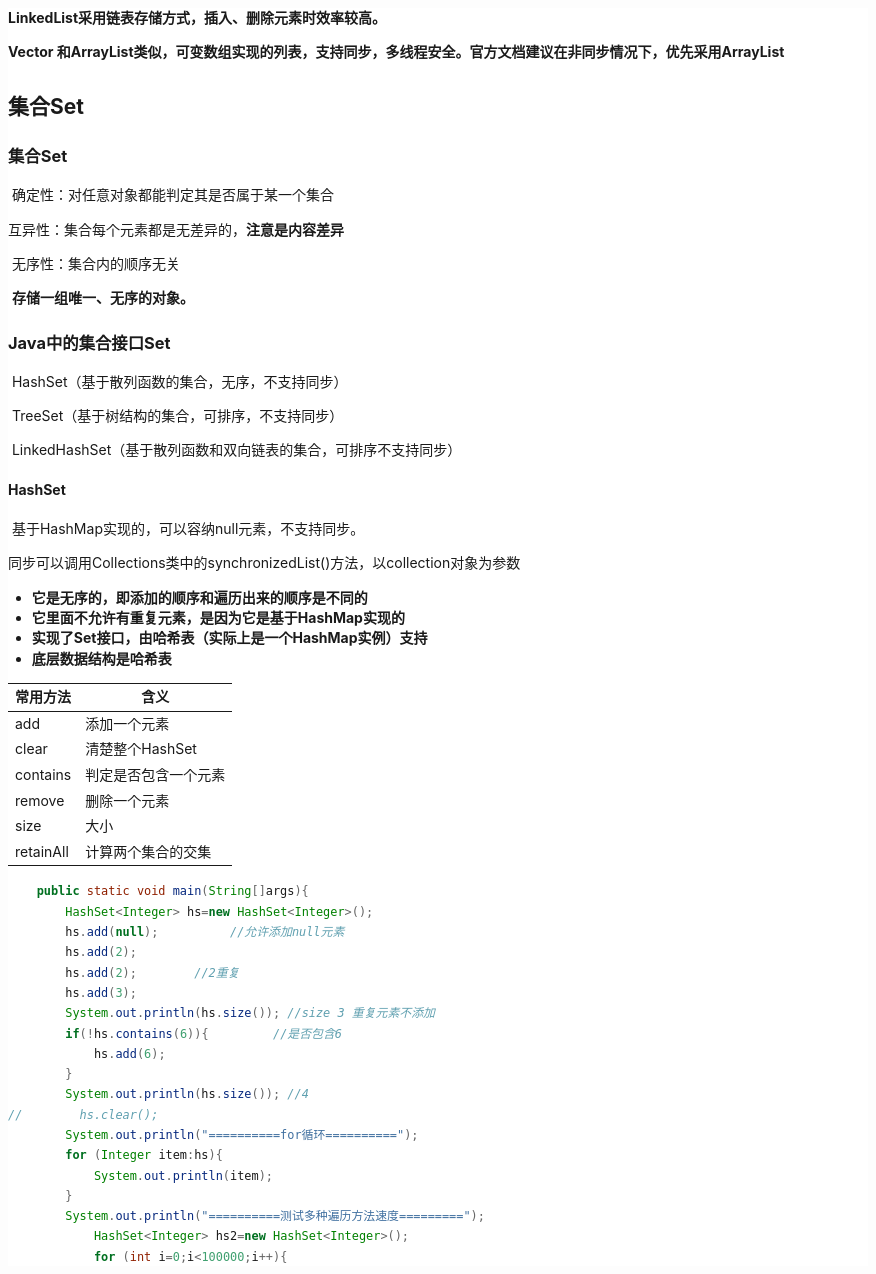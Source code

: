 **LinkedList采用链表存储方式，插入、删除元素时效率较高。**

**Vector 和ArrayList类似，可变数组实现的列表，支持同步，多线程安全。官方文档建议在非同步情况下，优先采用ArrayList**

## 集合Set

### 集合Set

​	确定性：对任意对象都能判定其是否属于某一个集合

​	互异性：集合每个元素都是无差异的，**注意是内容差异**

​	无序性：集合内的顺序无关

​	**存储一组唯一、无序的对象。**

### **Java中的集合接口Set**

​	HashSet（基于散列函数的集合，无序，不支持同步）

​	TreeSet（基于树结构的集合，可排序，不支持同步）

​	LinkedHashSet（基于散列函数和双向链表的集合，可排序不支持同步）

#### HashSet

​	基于HashMap实现的，可以容纳null元素，不支持同步。

​	同步可以调用Collections类中的synchronizedList()方法，以collection对象为参数

- **它是无序的，即添加的顺序和遍历出来的顺序是不同的**
- **它里面不允许有重复元素，是因为它是基于HashMap实现的**
- **实现了Set接口，由哈希表（实际上是一个HashMap实例）支持**
- **底层数据结构是哈希表**

| 常用方法  | 含义                 |
| --------- | -------------------- |
| add       | 添加一个元素         |
| clear     | 清楚整个HashSet      |
| contains  | 判定是否包含一个元素 |
| remove    | 删除一个元素         |
| size      | 大小                 |
| retainAll | 计算两个集合的交集   |

```java
    public static void main(String[]args){
        HashSet<Integer> hs=new HashSet<Integer>();
        hs.add(null);          //允许添加null元素
        hs.add(2);
        hs.add(2);        //2重复
        hs.add(3);
        System.out.println(hs.size()); //size 3 重复元素不添加
        if(!hs.contains(6)){         //是否包含6
            hs.add(6);
        }
        System.out.println(hs.size()); //4
//        hs.clear();
        System.out.println("==========for循环==========");
        for (Integer item:hs){
            System.out.println(item);
        }
        System.out.println("==========测试多种遍历方法速度=========");
            HashSet<Integer> hs2=new HashSet<Integer>();
            for (int i=0;i<100000;i++){
```